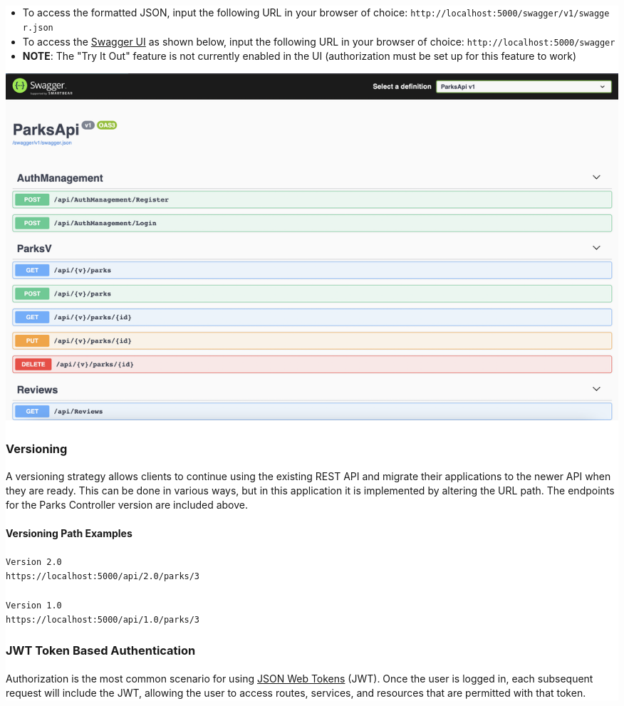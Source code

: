   * To access the formatted JSON, input the following URL in your browser of choice: ```http://localhost:5000/swagger/v1/swagger.json```
  * To access the [Swagger UI](https://swagger.io/tools/swagger-ui/) as shown below, input the following URL in your browser of choice: ```http://localhost:5000/swagger```
  * **NOTE**: The "Try It Out" feature is not currently enabled in the UI (authorization must be set up for this feature to work)

![Parks API Swagger UI](ParksApi/wwwroot/img/parks-swagger-ui.png)
### Versioning
A versioning strategy allows clients to continue using the existing REST API and migrate their applications to the newer API when they are ready. This can be done in various ways, but in this application it is implemented by altering the URL path. The endpoints for the Parks Controller version are included above.

#### Versioning Path Examples
```
Version 2.0
https://localhost:5000/api/2.0/parks/3

Version 1.0
https://localhost:5000/api/1.0/parks/3
```

### JWT Token Based Authentication
Authorization is the most common scenario for using [JSON Web Tokens](https://jwt.io/) (JWT). Once the user is logged in, each subsequent request will include the JWT, allowing the user to access routes, services, and resources that are permitted with that token.
